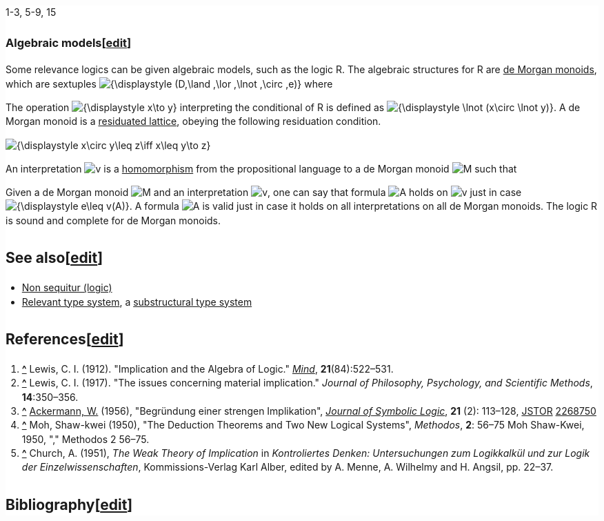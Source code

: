 1-3, 5-9, 15

### Algebraic models\[[edit][49]\]

Some relevance logics can be given algebraic models, such as the logic R. The algebraic structures for R are [de Morgan monoids][50], which are sextuples ![{\displaystyle (D,\land ,\lor ,\lnot ,\circ ,e)}](https://wikimedia.org/api/rest_v1/media/math/render/svg/e61201e5eb44b2f298c9547bb95e1c3372ce83b8) where

The operation ![{\displaystyle x\to y}](https://wikimedia.org/api/rest_v1/media/math/render/svg/43570cdee5baeaebcf546338f77cf67c27a7344f) interpreting the conditional of R is defined as ![{\displaystyle \lnot (x\circ \lnot y)}](https://wikimedia.org/api/rest_v1/media/math/render/svg/47bf6e0fb082d33377ac1f62a0131211af59ecc0). A de Morgan monoid is a [residuated lattice][51], obeying the following residuation condition.

![{\displaystyle x\circ y\leq z\iff x\leq y\to z}](https://wikimedia.org/api/rest_v1/media/math/render/svg/c6a9874f39685fb8c3c594914a0ef10a85a20d57)

An interpretation ![v](https://wikimedia.org/api/rest_v1/media/math/render/svg/e07b00e7fc0847fbd16391c778d65bc25c452597) is a [homomorphism][52] from the propositional language to a de Morgan monoid ![M](https://wikimedia.org/api/rest_v1/media/math/render/svg/f82cade9898ced02fdd08712e5f0c0151758a0dd) such that

Given a de Morgan monoid ![M](https://wikimedia.org/api/rest_v1/media/math/render/svg/f82cade9898ced02fdd08712e5f0c0151758a0dd) and an interpretation ![v](https://wikimedia.org/api/rest_v1/media/math/render/svg/e07b00e7fc0847fbd16391c778d65bc25c452597), one can say that formula ![A](https://wikimedia.org/api/rest_v1/media/math/render/svg/7daff47fa58cdfd29dc333def748ff5fa4c923e3) holds on ![v](https://wikimedia.org/api/rest_v1/media/math/render/svg/e07b00e7fc0847fbd16391c778d65bc25c452597) just in case ![{\displaystyle e\leq v(A)}](https://wikimedia.org/api/rest_v1/media/math/render/svg/51cf6717f49817bd34eb309fea9949cb7e2dd8ea). A formula ![A](https://wikimedia.org/api/rest_v1/media/math/render/svg/7daff47fa58cdfd29dc333def748ff5fa4c923e3) is valid just in case it holds on all interpretations on all de Morgan monoids. The logic R is sound and complete for de Morgan monoids.

## See also\[[edit][53]\]

-   [Non sequitur (logic)][54]
-   [Relevant type system][55], a [substructural type system][56]

## References\[[edit][57]\]

1.  __[^][58]__ Lewis, C. I. (1912). "Implication and the Algebra of Logic." *[Mind][59]*, __21__(84):522–531.
2.  __[^][60]__ Lewis, C. I. (1917). "The issues concerning material implication." *Journal of Philosophy, Psychology, and Scientific Methods*, __14__:350–356.
3.  __[^][61]__ [Ackermann, W.][62] (1956), "Begründung einer strengen Implikation", *[Journal of Symbolic Logic][63]*, __21__ (2): 113–128, [JSTOR][64] [2268750][65]
4.  __[^][66]__ Moh, Shaw-kwei (1950), "The Deduction Theorems and Two New Logical Systems", *Methodos*, __2__: 56–75 Moh Shaw-Kwei, 1950, "," Methodos 2 56–75.
5.  __[^][67]__ Church, A. (1951), *The Weak Theory of Implication* in *Kontroliertes Denken: Untersuchungen zum Logikkalkül und zur Logik der Einzelwissenschaften*, Kommissions-Verlag Karl Alber, edited by A. Menne, A. Wilhelmy and H. Angsil, pp. 22–37.

## Bibliography\[[edit][68]\]


[1]: https://en.wikipedia.org/wiki/Classical_logic "Classical logic"
[2]: https://en.wikipedia.org/wiki/Antecedent_(logic) "Antecedent (logic)"
[3]: https://en.wikipedia.org/wiki/Consequent "Consequent"
[4]: https://en.wikipedia.org/wiki/Entailment "Entailment"
[5]: https://en.wikipedia.org/wiki/Substructural_logic "Substructural logic"
[6]: https://en.wikipedia.org/wiki/Modal_logic "Modal logic"
[7]: https://en.wikipedia.org/wiki/Logician "Logician"
[8]: https://en.wikipedia.org/wiki/Material_conditional "Material conditional"
[9]: https://en.wikipedia.org/wiki/Truth-functional_logic "Truth-functional logic"
[10]: https://en.wikipedia.org/wiki/C._I._Lewis "C. I. Lewis"
[11]: https://en.wikipedia.org/wiki/Strict_implication "Strict implication"
[12]: https://en.wikipedia.org/wiki/Paradoxes_of_material_implication "Paradoxes of material implication"
[13]: https://en.wikipedia.org/wiki/Vacuous_truth "Vacuous truth"
[14]: https://en.wikipedia.org/wiki/Relevance_logic#cite_note-1
[15]: https://en.wikipedia.org/wiki/Relevance_logic#cite_note-2
[16]: https://en.wikipedia.org/wiki/Propositional_calculus "Propositional calculus"
[17]: https://en.wikipedia.org/wiki/Atomic_formula "Atomic formula"
[18]: https://en.wikipedia.org/wiki/Logical_connective "Logical connective"
[19]: https://en.wikipedia.org/wiki/Predicate_calculus "Predicate calculus"
[20]: https://en.wikipedia.org/wiki/Natural_deduction "Natural deduction"
[21]: https://en.wikipedia.org/wiki/Gentzen "Gentzen"
[22]: https://en.wikipedia.org/wiki/Sequent_calculus "Sequent calculus"
[23]: https://en.wikipedia.org/wiki/Sequent "Sequent"
[24]: https://en.wikipedia.org/wiki/Paraconsistent_logic "Paraconsistent logic"
[25]: https://en.wikipedia.org/wiki/Principle_of_explosion "Principle of explosion"
[26]: https://en.wikipedia.org/w/index.php?title=Relevance_logic&action=edit&section=1 "Edit section: History"
[27]: https://en.wikipedia.org/wiki/Ivan_E._Orlov "Ivan E. Orlov"
[28]: https://en.wikipedia.org/wiki/Wilhelm_Ackermann "Wilhelm Ackermann"
[29]: https://en.wikipedia.org/wiki/Relevance_logic#cite_note-3
[30]: https://en.wikipedia.org/w/index.php?title=Moh_Shaw-Kwei&action=edit&redlink=1 "Moh Shaw-Kwei (page does not exist)"
[31]: https://en.wikipedia.org/wiki/Relevance_logic#cite_note-4
[32]: https://en.wikipedia.org/wiki/Alonzo_Church "Alonzo Church"
[33]: https://en.wikipedia.org/wiki/Relevance_logic#cite_note-5
[34]: https://en.wikipedia.org/wiki/Nuel_Belnap "Nuel Belnap"
[35]: https://en.wikipedia.org/wiki/Alan_Ross_Anderson "Alan Ross Anderson"
[36]: https://en.wikipedia.org/wiki/Entailment "Entailment"
[37]: https://en.wikipedia.org/w/index.php?title=Relevance_logic&action=edit&section=2 "Edit section: Axioms"
[38]: https://en.wikipedia.org/w/index.php?title=Relevance_logic&action=edit&section=3 "Edit section: Models"
[39]: https://en.wikipedia.org/w/index.php?title=Relevance_logic&action=edit&section=4 "Edit section: Routley–Meyer models"
[40]: https://en.wikipedia.org/wiki/Richard_Sylvan "Richard Sylvan"
[41]: https://en.wikipedia.org/wiki/Bob_Meyer_(logician) "Bob Meyer (logician)"
[42]: https://en.wikipedia.org/w/index.php?title=Relevance_logic&action=edit&section=5 "Edit section: Operational models"
[43]: https://en.wikipedia.org/w/index.php?title=Relevance_logic&action=edit&section=6 "Edit section: Urquhart models"
[44]: https://en.wikipedia.org/wiki/Alasdair_Urquhart "Alasdair Urquhart"
[45]: https://en.wikipedia.org/wiki/Join-semilattice "Join-semilattice"
[46]: https://en.wikipedia.org/wiki/Kit_Fine "Kit Fine"
[47]: https://en.wikipedia.org/wiki/Dag_Prawitz "Dag Prawitz"
[48]: https://en.wikipedia.org/w/index.php?title=Relevance_logic&action=edit&section=7 "Edit section: Humberstone models"
[49]: https://en.wikipedia.org/w/index.php?title=Relevance_logic&action=edit&section=8 "Edit section: Algebraic models"
[50]: https://en.wikipedia.org/wiki/De_Morgan_algebra "De Morgan algebra"
[51]: https://en.wikipedia.org/wiki/Residuated_lattice "Residuated lattice"
[52]: https://en.wikipedia.org/wiki/Homomorphism "Homomorphism"
[53]: https://en.wikipedia.org/w/index.php?title=Relevance_logic&action=edit&section=9 "Edit section: See also"
[54]: https://en.wikipedia.org/wiki/Non_sequitur_(logic) "Non sequitur (logic)"
[55]: https://en.wikipedia.org/wiki/Relevant_type_system "Relevant type system"
[56]: https://en.wikipedia.org/wiki/Substructural_type_system "Substructural type system"
[57]: https://en.wikipedia.org/w/index.php?title=Relevance_logic&action=edit&section=10 "Edit section: References"
[58]: https://en.wikipedia.org/wiki/Relevance_logic#cite_ref-1
[59]: https://en.wikipedia.org/wiki/Mind_(journal) "Mind (journal)"
[60]: https://en.wikipedia.org/wiki/Relevance_logic#cite_ref-2
[61]: https://en.wikipedia.org/wiki/Relevance_logic#cite_ref-3
[62]: https://en.wikipedia.org/wiki/Wilhelm_Ackermann "Wilhelm Ackermann"
[63]: https://en.wikipedia.org/wiki/Journal_of_Symbolic_Logic "Journal of Symbolic Logic"
[64]: https://en.wikipedia.org/wiki/JSTOR_(identifier) "JSTOR (identifier)"
[65]: https://www.jstor.org/stable/2268750
[66]: https://en.wikipedia.org/wiki/Relevance_logic#cite_ref-4
[67]: https://en.wikipedia.org/wiki/Relevance_logic#cite_ref-5
[68]: https://en.wikipedia.org/w/index.php?title=Relevance_logic&action=edit&section=11 "Edit section: Bibliography"
[69]: https://en.wikipedia.org/wiki/Alan_Ross_Anderson "Alan Ross Anderson"
[70]: https://en.wikipedia.org/wiki/Nuel_Belnap "Nuel Belnap"
[71]: https://en.wikipedia.org/wiki/ISBN_(identifier) "ISBN (identifier)"
[72]: https://en.wikipedia.org/wiki/Special:BookSources/0-691-07192-6 "Special:BookSources/0-691-07192-6"
[73]: https://www.jstor.org/stable/2272559
[74]: https://en.wikipedia.org/wiki/Doi_(identifier) "Doi (identifier)"
[75]: https://doi.org/10.2307%2F2272559
[76]: https://philarchive.org/archive/URQTSO
[77]: https://en.wikipedia.org/wiki/Katalin_Bimb%C3%B3 "Katalin Bimbó"
[78]: https://doi.org/10.1305%2Fndjfl%2F1093637771
[79]: https://en.wikipedia.org/wiki/Doi_(identifier) "Doi (identifier)"
[80]: https://doi.org/10.1305%2Fndjfl%2F1093637771
[81]: https://en.wikipedia.org/w/index.php?title=Relevance_logic&action=edit&section=12 "Edit section: External links"
[82]: https://en.wikipedia.org/wiki/Stanford_Encyclopaedia_of_Philosophy "Stanford Encyclopaedia of Philosophy"
[83]: http://plato.stanford.edu/entries/logic-relevance/
[84]: http://consequently.org/papers/rle.pdf
[85]: https://www.st-andrews.ac.uk/~slr/Relevant_Logic.pdf